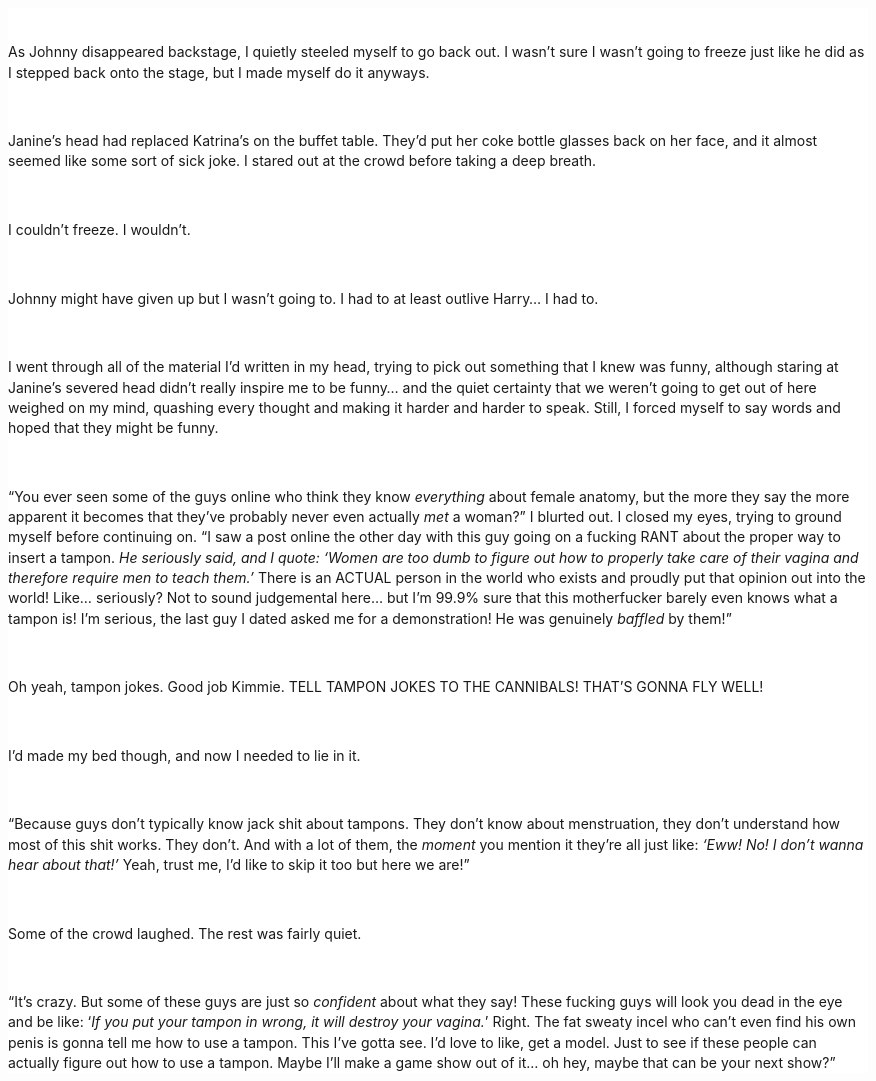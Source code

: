&#x200B;

As Johnny disappeared backstage, I quietly steeled myself to go back out. I wasn’t sure I wasn’t going to freeze just like he did as I stepped back onto the stage, but I made myself do it anyways.

&#x200B;

Janine’s head had replaced Katrina’s on the buffet table. They’d put her coke bottle glasses back on her face, and it almost seemed like some sort of sick joke. I stared out at the crowd before taking a deep breath.

&#x200B;

I couldn’t freeze. I wouldn’t.

&#x200B;

Johnny might have given up but I wasn’t going to. I had to at least outlive Harry… I had to.

&#x200B;

I went through all of the material I’d written in my head, trying to pick out something that I knew was funny, although staring at Janine’s severed head didn’t really inspire me to be funny… and the quiet certainty that we weren’t going to get out of here weighed on my mind, quashing every thought and making it harder and harder to speak. Still, I forced myself to say words and hoped that they might be funny.

&#x200B;

“You ever seen some of the guys online who think they know *everything* about female anatomy, but the more they say the more apparent it becomes that they’ve probably never even actually *met* a woman?” I blurted out. I closed my eyes, trying to ground myself before continuing on. “I saw a post online the other day with this guy going on a fucking RANT about the proper way to insert a tampon. *He seriously said, and I quote: ‘Women are too dumb to figure out how to properly take care of their vagina and therefore require men to teach them.’* There is an ACTUAL person in the world who exists and proudly put that opinion out into the world! Like… seriously? Not to sound judgemental here… but I’m 99.9% sure that this motherfucker barely even knows what a tampon is! I’m serious, the last guy I dated asked me for a demonstration! He was genuinely *baffled* by them!”

&#x200B;

Oh yeah, tampon jokes. Good job Kimmie. TELL TAMPON JOKES TO THE CANNIBALS! THAT’S GONNA FLY WELL!

&#x200B;

I’d made my bed though, and now I needed to lie in it.

&#x200B;

“Because guys don’t typically know jack shit about tampons. They don’t know about menstruation, they don’t understand how most of this shit works. They don’t. And with a lot of them, the *moment* you mention it they’re all just like: *‘Eww! No! I don’t wanna hear about that!’* Yeah, trust me, I’d like to skip it too but here we are!”

&#x200B;

Some of the crowd laughed. The rest was fairly quiet.

&#x200B;

“It’s crazy. But some of these guys are just so *confident* about what they say! These fucking guys will look you dead in the eye and be like: ‘*If you put your tampon in wrong, it will destroy your vagina.*’ Right. The fat sweaty incel who can’t even find his own penis is gonna tell me how to use a tampon. This I’ve gotta see. I’d love to like, get a model. Just to see if these people can actually figure out how to use a tampon. Maybe I’ll make a game show out of it… oh hey, maybe that can be your next show?”

